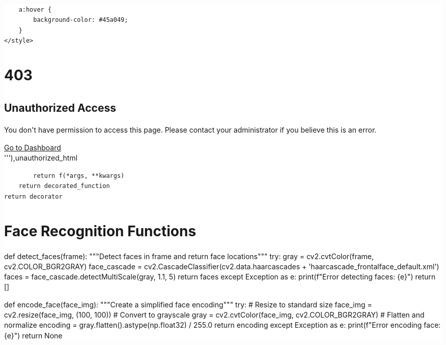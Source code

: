         a:hover {
            background-color: #45a049;
        }
    </style>
</head>
<body>
    <div class="error-container">
        <h1>403</h1>
        <h2>Unauthorized Access</h2>
        <p>You don't have permission to access this page. Please contact your administrator if you believe this is an error.</p>
        <a href="{{ url_for('dashboard') }}">Go to Dashboard</a>
    </div>
</body>
</html>'''),unauthorized_html
                
            return f(*args, **kwargs)
        return decorated_function
    return decorator

# Face Recognition Functions
def detect_faces(frame):
    """Detect faces in frame and return face locations"""
    try:
        gray = cv2.cvtColor(frame, cv2.COLOR_BGR2GRAY)
        face_cascade = cv2.CascadeClassifier(cv2.data.haarcascades + 'haarcascade_frontalface_default.xml')
        faces = face_cascade.detectMultiScale(gray, 1.1, 5)
        return faces
    except Exception as e:
        print(f"Error detecting faces: {e}")
        return []

def encode_face(face_img):
    """Create a simplified face encoding"""
    try:
        # Resize to standard size
        face_img = cv2.resize(face_img, (100, 100))
        # Convert to grayscale
        gray = cv2.cvtColor(face_img, cv2.COLOR_BGR2GRAY)
        # Flatten and normalize
        encoding = gray.flatten().astype(np.float32) / 255.0
        return encoding
    except Exception as e:
        print(f"Error encoding face: {e}")
        return None
